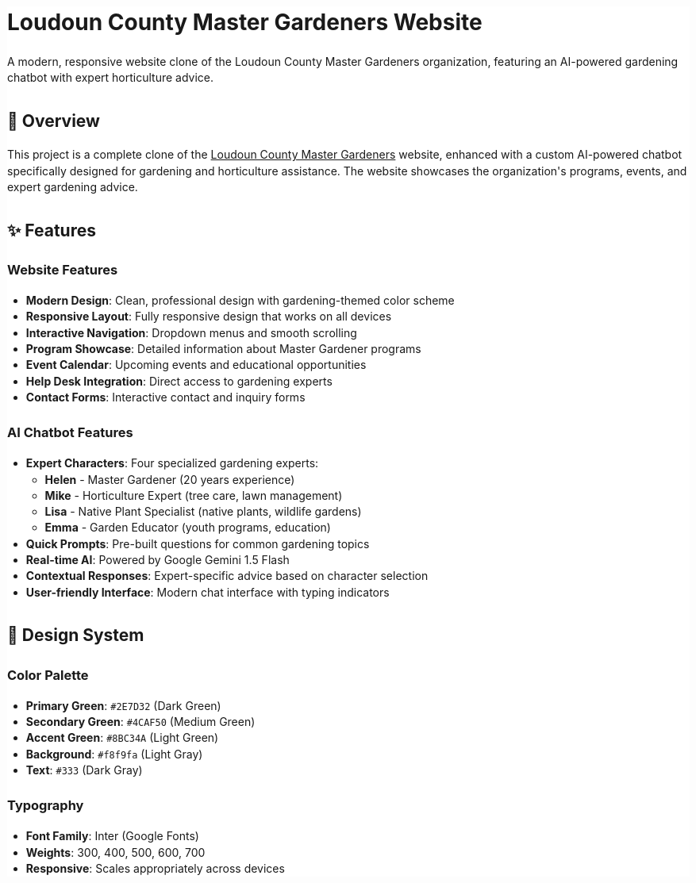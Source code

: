 # Loudoun County Master Gardeners Website

A modern, responsive website clone of the Loudoun County Master Gardeners organization, featuring an AI-powered gardening chatbot with expert horticulture advice.

## 🌱 Overview

This project is a complete clone of the [Loudoun County Master Gardeners](https://loudouncountymastergardeners.org/) website, enhanced with a custom AI-powered chatbot specifically designed for gardening and horticulture assistance. The website showcases the organization's programs, events, and expert gardening advice.

## ✨ Features

### Website Features
- **Modern Design**: Clean, professional design with gardening-themed color scheme
- **Responsive Layout**: Fully responsive design that works on all devices
- **Interactive Navigation**: Dropdown menus and smooth scrolling
- **Program Showcase**: Detailed information about Master Gardener programs
- **Event Calendar**: Upcoming events and educational opportunities
- **Help Desk Integration**: Direct access to gardening experts
- **Contact Forms**: Interactive contact and inquiry forms

### AI Chatbot Features
- **Expert Characters**: Four specialized gardening experts:
  - **Helen** - Master Gardener (20 years experience)
  - **Mike** - Horticulture Expert (tree care, lawn management)
  - **Lisa** - Native Plant Specialist (native plants, wildlife gardens)
  - **Emma** - Garden Educator (youth programs, education)
- **Quick Prompts**: Pre-built questions for common gardening topics
- **Real-time AI**: Powered by Google Gemini 1.5 Flash
- **Contextual Responses**: Expert-specific advice based on character selection
- **User-friendly Interface**: Modern chat interface with typing indicators

## 🎨 Design System

### Color Palette
- **Primary Green**: `#2E7D32` (Dark Green)
- **Secondary Green**: `#4CAF50` (Medium Green)
- **Accent Green**: `#8BC34A` (Light Green)
- **Background**: `#f8f9fa` (Light Gray)
- **Text**: `#333` (Dark Gray)

### Typography
- **Font Family**: Inter (Google Fonts)
- **Weights**: 300, 400, 500, 600, 700
- **Responsive**: Scales appropriately across devices

